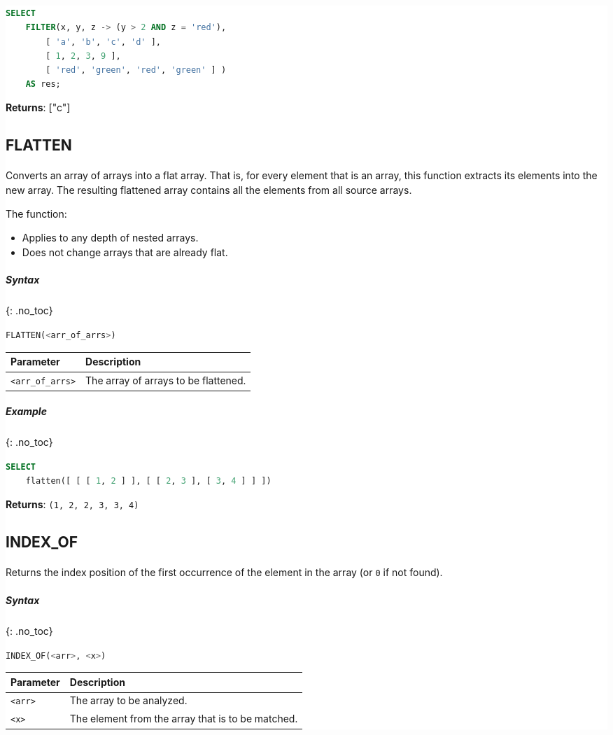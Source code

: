 ```sql
SELECT
	FILTER(x, y, z -> (y > 2 AND z = 'red'),
		[ 'a', 'b', 'c', 'd' ],
		[ 1, 2, 3, 9 ],
		[ 'red', 'green', 'red', 'green' ] )
	AS res;
```

**Returns**: ["c"]

## FLATTEN

Converts an array of arrays into a flat array. That is, for every element that is an array, this function extracts its elements into the new array. The resulting flattened array contains all the elements from all source arrays.

The function:

* Applies to any depth of nested arrays.
* Does not change arrays that are already flat.

##### Syntax
{: .no_toc}

```sql
FLATTEN(<arr_of_arrs>)
```

| Parameter       | Description                          |
| :--------------- | :------------------------------------ |
| `<arr_of_arrs>` | The array of arrays to be flattened. |

##### Example
{: .no_toc}

```sql
SELECT
	flatten([ [ [ 1, 2 ] ], [ [ 2, 3 ], [ 3, 4 ] ] ])
```

**Returns**: `(1, 2, 2, 3, 3, 4)`

## INDEX\_OF

Returns the index position of the first occurrence of the element in the array (or `0` if not found).

##### Syntax
{: .no_toc}

```sql
INDEX_OF(<arr>, <x>)
```

| Parameter | Description                                       |
| :--------- | :------------------------------------------------- |
| `<arr>`   | The array to be analyzed.                         |
| `<x>`     | The element from the array that is to be matched. |
